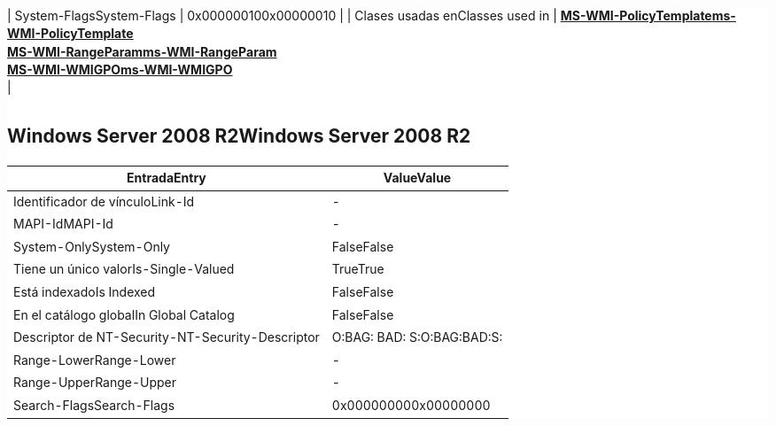 | <span data-ttu-id="25163-199">System-Flags</span><span class="sxs-lookup"><span data-stu-id="25163-199">System-Flags</span></span>           | <span data-ttu-id="25163-200">0x00000010</span><span class="sxs-lookup"><span data-stu-id="25163-200">0x00000010</span></span>                                                                                                                                                                       |
| <span data-ttu-id="25163-201">Clases usadas en</span><span class="sxs-lookup"><span data-stu-id="25163-201">Classes used in</span></span>        | [<span data-ttu-id="25163-202">**MS-WMI-PolicyTemplate**</span><span class="sxs-lookup"><span data-stu-id="25163-202">**ms-WMI-PolicyTemplate**</span></span>](c-mswmi-policytemplate.md)<br/> [<span data-ttu-id="25163-203">**MS-WMI-RangeParam**</span><span class="sxs-lookup"><span data-stu-id="25163-203">**ms-WMI-RangeParam**</span></span>](c-mswmi-rangeparam.md)<br/> [<span data-ttu-id="25163-204">**MS-WMI-WMIGPO**</span><span class="sxs-lookup"><span data-stu-id="25163-204">**ms-WMI-WMIGPO**</span></span>](c-mswmi-wmigpo.md)<br/> |



## <a name="windows-server-2008-r2"></a><span data-ttu-id="25163-205">Windows Server 2008 R2</span><span class="sxs-lookup"><span data-stu-id="25163-205">Windows Server 2008 R2</span></span>



| <span data-ttu-id="25163-206">Entrada</span><span class="sxs-lookup"><span data-stu-id="25163-206">Entry</span></span> | <span data-ttu-id="25163-207">Value</span><span class="sxs-lookup"><span data-stu-id="25163-207">Value</span></span> |
|------------------------|----------------------------------------------------------------------------------------------------------------------------------------------------------------------------------|
| <span data-ttu-id="25163-208">Identificador de vínculo</span><span class="sxs-lookup"><span data-stu-id="25163-208">Link-Id</span></span>                | \-                                                                                                                                                                               |
| <span data-ttu-id="25163-209">MAPI-Id</span><span class="sxs-lookup"><span data-stu-id="25163-209">MAPI-Id</span></span>                | \-                                                                                                                                                                               |
| <span data-ttu-id="25163-210">System-Only</span><span class="sxs-lookup"><span data-stu-id="25163-210">System-Only</span></span>            | <span data-ttu-id="25163-211">False</span><span class="sxs-lookup"><span data-stu-id="25163-211">False</span></span>                                                                                                                                                                            |
| <span data-ttu-id="25163-212">Tiene un único valor</span><span class="sxs-lookup"><span data-stu-id="25163-212">Is-Single-Valued</span></span>       | <span data-ttu-id="25163-213">True</span><span class="sxs-lookup"><span data-stu-id="25163-213">True</span></span>                                                                                                                                                                             |
| <span data-ttu-id="25163-214">Está indexado</span><span class="sxs-lookup"><span data-stu-id="25163-214">Is Indexed</span></span>             | <span data-ttu-id="25163-215">False</span><span class="sxs-lookup"><span data-stu-id="25163-215">False</span></span>                                                                                                                                                                            |
| <span data-ttu-id="25163-216">En el catálogo global</span><span class="sxs-lookup"><span data-stu-id="25163-216">In Global Catalog</span></span>      | <span data-ttu-id="25163-217">False</span><span class="sxs-lookup"><span data-stu-id="25163-217">False</span></span>                                                                                                                                                                            |
| <span data-ttu-id="25163-218">Descriptor de NT-Security-</span><span class="sxs-lookup"><span data-stu-id="25163-218">NT-Security-Descriptor</span></span> | <span data-ttu-id="25163-219">O:BAG: BAD: S:</span><span class="sxs-lookup"><span data-stu-id="25163-219">O:BAG:BAD:S:</span></span>                                                                                                                                                                     |
| <span data-ttu-id="25163-220">Range-Lower</span><span class="sxs-lookup"><span data-stu-id="25163-220">Range-Lower</span></span>            | \-                                                                                                                                                                               |
| <span data-ttu-id="25163-221">Range-Upper</span><span class="sxs-lookup"><span data-stu-id="25163-221">Range-Upper</span></span>            | \-                                                                                                                                                                               |
| <span data-ttu-id="25163-222">Search-Flags</span><span class="sxs-lookup"><span data-stu-id="25163-222">Search-Flags</span></span>           | <span data-ttu-id="25163-223">0x00000000</span><span class="sxs-lookup"><span data-stu-id="25163-223">0x00000000</span></span>                                                                                                                                                                       |